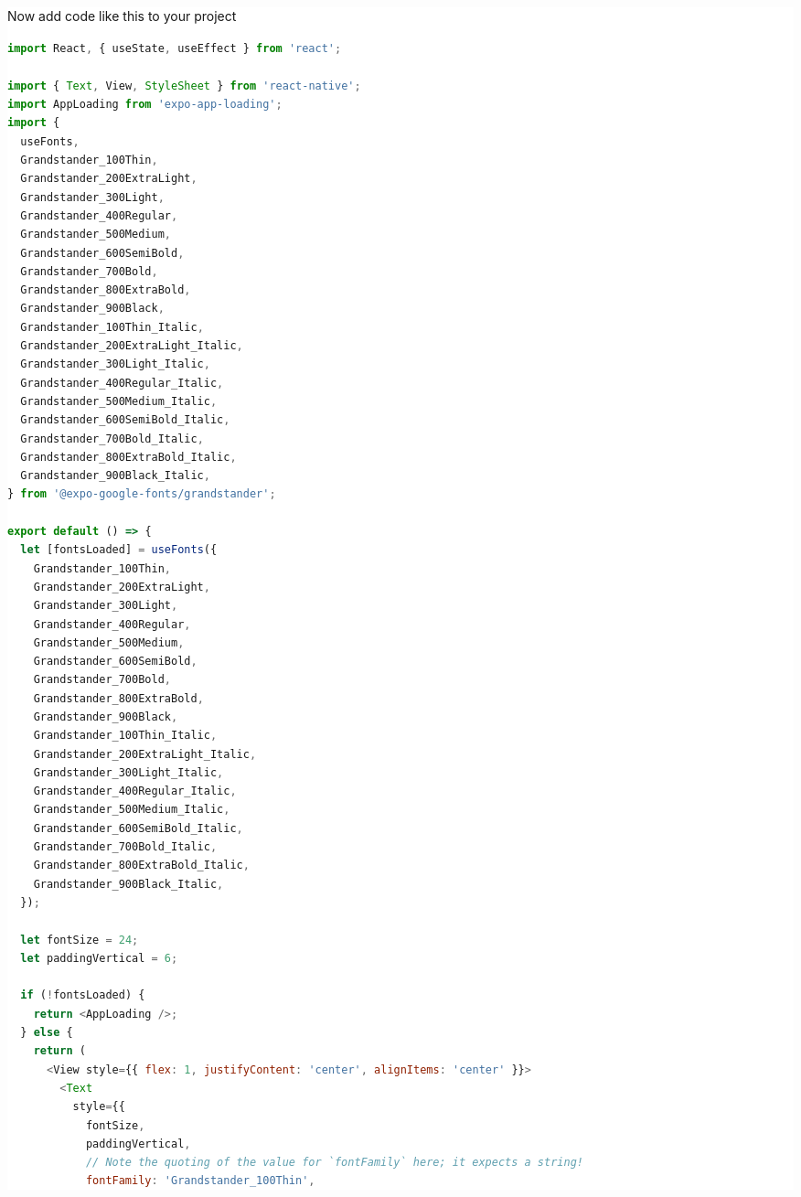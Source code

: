 Now add code like this to your project
```js
import React, { useState, useEffect } from 'react';

import { Text, View, StyleSheet } from 'react-native';
import AppLoading from 'expo-app-loading';
import {
  useFonts,
  Grandstander_100Thin,
  Grandstander_200ExtraLight,
  Grandstander_300Light,
  Grandstander_400Regular,
  Grandstander_500Medium,
  Grandstander_600SemiBold,
  Grandstander_700Bold,
  Grandstander_800ExtraBold,
  Grandstander_900Black,
  Grandstander_100Thin_Italic,
  Grandstander_200ExtraLight_Italic,
  Grandstander_300Light_Italic,
  Grandstander_400Regular_Italic,
  Grandstander_500Medium_Italic,
  Grandstander_600SemiBold_Italic,
  Grandstander_700Bold_Italic,
  Grandstander_800ExtraBold_Italic,
  Grandstander_900Black_Italic,
} from '@expo-google-fonts/grandstander';

export default () => {
  let [fontsLoaded] = useFonts({
    Grandstander_100Thin,
    Grandstander_200ExtraLight,
    Grandstander_300Light,
    Grandstander_400Regular,
    Grandstander_500Medium,
    Grandstander_600SemiBold,
    Grandstander_700Bold,
    Grandstander_800ExtraBold,
    Grandstander_900Black,
    Grandstander_100Thin_Italic,
    Grandstander_200ExtraLight_Italic,
    Grandstander_300Light_Italic,
    Grandstander_400Regular_Italic,
    Grandstander_500Medium_Italic,
    Grandstander_600SemiBold_Italic,
    Grandstander_700Bold_Italic,
    Grandstander_800ExtraBold_Italic,
    Grandstander_900Black_Italic,
  });

  let fontSize = 24;
  let paddingVertical = 6;

  if (!fontsLoaded) {
    return <AppLoading />;
  } else {
    return (
      <View style={{ flex: 1, justifyContent: 'center', alignItems: 'center' }}>
        <Text
          style={{
            fontSize,
            paddingVertical,
            // Note the quoting of the value for `fontFamily` here; it expects a string!
            fontFamily: 'Grandstander_100Thin',
```